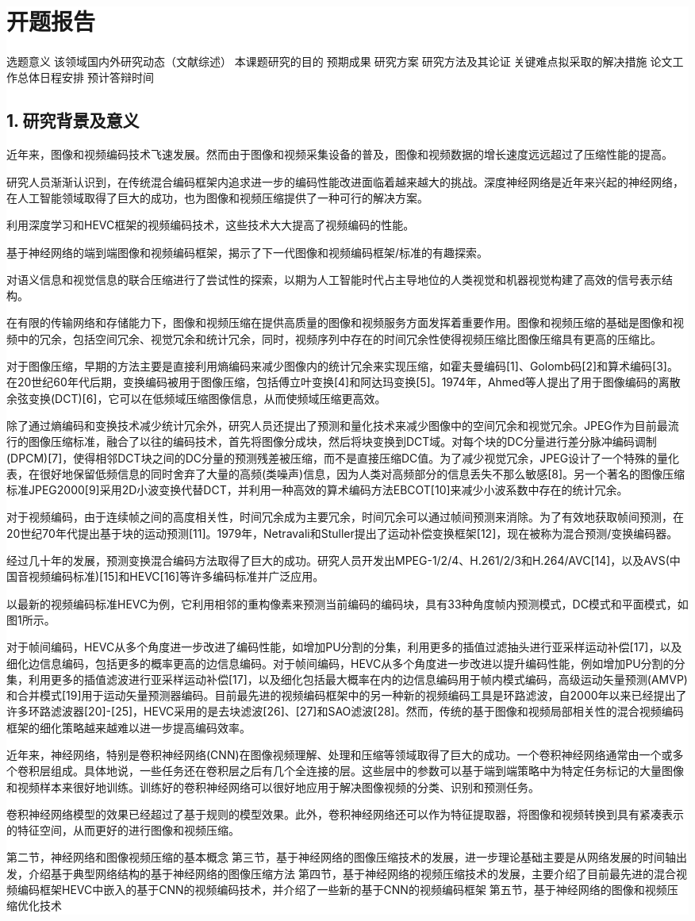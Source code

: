 # 开题报告

选题意义
该领域国内外研究动态（文献综述）
本课题研究的目的
预期成果
研究方案
研究方法及其论证
关键难点拟采取的解决措施
论文工作总体日程安排
预计答辩时间

## 1. 研究背景及意义

近年来，图像和视频编码技术飞速发展。然而由于图像和视频采集设备的普及，图像和视频数据的增长速度远远超过了压缩性能的提高。

研究人员渐渐认识到，在传统混合编码框架内追求进一步的编码性能改进面临着越来越大的挑战。深度神经网络是近年来兴起的神经网络，在人工智能领域取得了巨大的成功，也为图像和视频压缩提供了一种可行的解决方案。

利用深度学习和HEVC框架的视频编码技术，这些技术大大提高了视频编码的性能。

基于神经网络的端到端图像和视频编码框架，揭示了下一代图像和视频编码框架/标准的有趣探索。

对语义信息和视觉信息的联合压缩进行了尝试性的探索，以期为人工智能时代占主导地位的人类视觉和机器视觉构建了高效的信号表示结构。

在有限的传输网络和存储能力下，图像和视频压缩在提供高质量的图像和视频服务方面发挥着重要作用。图像和视频压缩的基础是图像和视频中的冗余，包括空间冗余、视觉冗余和统计冗余，同时，视频序列中存在的时间冗余性使得视频压缩比图像压缩具有更高的压缩比。

对于图像压缩，早期的方法主要是直接利用熵编码来减少图像内的统计冗余来实现压缩，如霍夫曼编码[1]、Golomb码[2]和算术编码[3]。在20世纪60年代后期，变换编码被用于图像压缩，包括傅立叶变换[4]和阿达玛变换[5]。1974年，Ahmed等人提出了用于图像编码的离散余弦变换(DCT)[6]，它可以在低频域压缩图像信息，从而使频域压缩更高效。

除了通过熵编码和变换技术减少统计冗余外，研究人员还提出了预测和量化技术来减少图像中的空间冗余和视觉冗余。JPEG作为目前最流行的图像压缩标准，融合了以往的编码技术，首先将图像分成块，然后将块变换到DCT域。对每个块的DC分量进行差分脉冲编码调制(DPCM)[7]，使得相邻DCT块之间的DC分量的预测残差被压缩，而不是直接压缩DC值。为了减少视觉冗余，JPEG设计了一个特殊的量化表，在很好地保留低频信息的同时舍弃了大量的高频(类噪声)信息，因为人类对高频部分的信息丢失不那么敏感[8]。另一个著名的图像压缩标准JPEG2000[9]采用2D小波变换代替DCT，并利用一种高效的算术编码方法EBCOT[10]来减少小波系数中存在的统计冗余。

对于视频编码，由于连续帧之间的高度相关性，时间冗余成为主要冗余，时间冗余可以通过帧间预测来消除。为了有效地获取帧间预测，在20世纪70年代提出基于块的运动预测[11]。1979年，Netravali和Stuller提出了运动补偿变换框架[12]，现在被称为混合预测/变换编码器。

经过几十年的发展，预测变换混合编码方法取得了巨大的成功。研究人员开发出MPEG-1/2/4、H.261/2/3和H.264/AVC[14]，以及AVS(中国音视频编码标准)[15]和HEVC[16]等许多编码标准并广泛应用。

以最新的视频编码标准HEVC为例，它利用相邻的重构像素来预测当前编码的编码块，具有33种角度帧内预测模式，DC模式和平面模式，如图1所示。

对于帧间编码，HEVC从多个角度进一步改进了编码性能，如增加PU分割的分集，利用更多的插值过滤抽头进行亚采样运动补偿[17]，以及细化边信息编码，包括更多的概率更高的边信息编码。对于帧间编码，HEVC从多个角度进一步改进以提升编码性能，例如增加PU分割的分集，利用更多的插值滤波进行亚采样运动补偿[17]，以及细化包括最大概率在内的边信息编码用于帧内模式编码，高级运动矢量预测(AMVP)和合并模式[19]用于运动矢量预测器编码。目前最先进的视频编码框架中的另一种新的视频编码工具是环路滤波，自2000年以来已经提出了许多环路滤波器[20]-[25]，HEVC采用的是去块滤波[26]、[27]和SAO滤波[28]。然而，传统的基于图像和视频局部相关性的混合视频编码框架的细化策略越来越难以进一步提高编码效率。

近年来，神经网络，特别是卷积神经网络(CNN)在图像视频理解、处理和压缩等领域取得了巨大的成功。一个卷积神经网络通常由一个或多个卷积层组成。具体地说，一些任务还在卷积层之后有几个全连接的层。这些层中的参数可以基于端到端策略中为特定任务标记的大量图像和视频样本来很好地训练。训练好的卷积神经网络可以很好地应用于解决图像视频的分类、识别和预测任务。

卷积神经网络模型的效果已经超过了基于规则的模型效果。此外，卷积神经网络还可以作为特征提取器，将图像和视频转换到具有紧凑表示的特征空间，从而更好的进行图像和视频压缩。

第二节，神经网络和图像视频压缩的基本概念
第三节，基于神经网络的图像压缩技术的发展，进一步理论基础主要是从网络发展的时间轴出发，介绍基于典型网络结构的基于神经网络的图像压缩方法
第四节，基于神经网络的视频压缩技术的发展，主要介绍了目前最先进的混合视频编码框架HEVC中嵌入的基于CNN的视频编码技术，并介绍了一些新的基于CNN的视频编码框架
第五节，基于神经网络的图像和视频压缩优化技术
